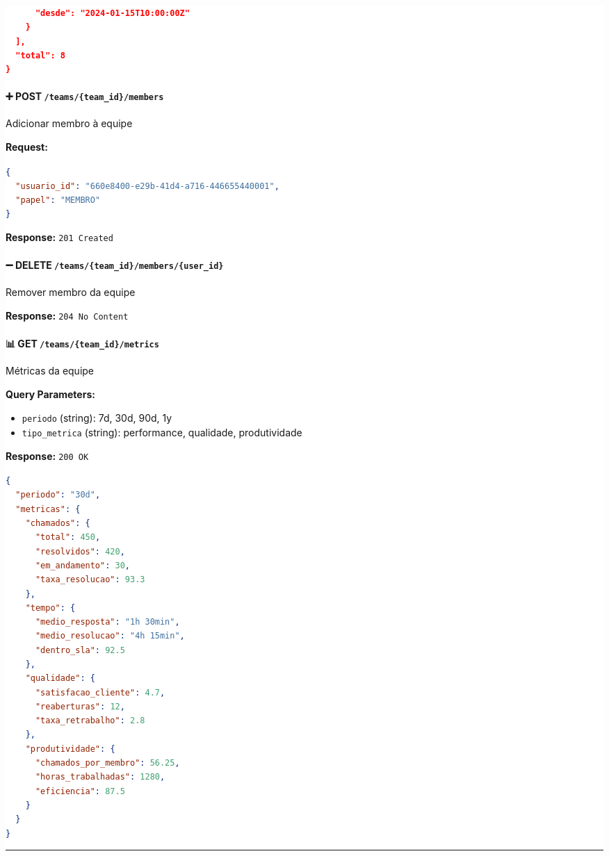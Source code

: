 ```json
      "desde": "2024-01-15T10:00:00Z"
    }
  ],
  "total": 8
}
```

#### ➕ POST `/teams/{team_id}/members`
Adicionar membro à equipe

**Request:**
```json
{
  "usuario_id": "660e8400-e29b-41d4-a716-446655440001",
  "papel": "MEMBRO"
}
```

**Response:** `201 Created`

#### ➖ DELETE `/teams/{team_id}/members/{user_id}`
Remover membro da equipe

**Response:** `204 No Content`

#### 📊 GET `/teams/{team_id}/metrics`
Métricas da equipe

**Query Parameters:**
- `periodo` (string): 7d, 30d, 90d, 1y
- `tipo_metrica` (string): performance, qualidade, produtividade

**Response:** `200 OK`
```json
{
  "periodo": "30d",
  "metricas": {
    "chamados": {
      "total": 450,
      "resolvidos": 420,
      "em_andamento": 30,
      "taxa_resolucao": 93.3
    },
    "tempo": {
      "medio_resposta": "1h 30min",
      "medio_resolucao": "4h 15min",
      "dentro_sla": 92.5
    },
    "qualidade": {
      "satisfacao_cliente": 4.7,
      "reaberturas": 12,
      "taxa_retrabalho": 2.8
    },
    "produtividade": {
      "chamados_por_membro": 56.25,
      "horas_trabalhadas": 1280,
      "eficiencia": 87.5
    }
  }
}
```

---